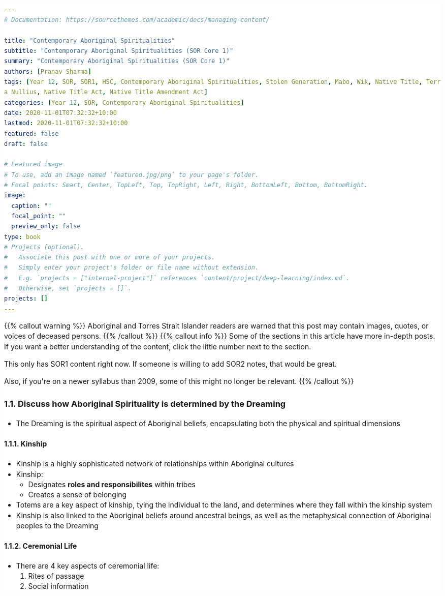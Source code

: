 ```yaml
---
# Documentation: https://sourcethemes.com/academic/docs/managing-content/

title: "Contemporary Aboriginal Spiritualities"
subtitle: "Contemporary Aboriginal Spiritualities (SOR Core 1)"
summary: "Contemporary Aboriginal Spiritualities (SOR Core 1)"
authors: [Pranav Sharma]
tags: [Year 12, SOR, SOR1, HSC, Contemporary Aboriginal Spiritualities, Stolen Generation, Mabo, Wik, Native Title, Terra Nullius, Native Title Act, Native Title Amendment Act]
categories: [Year 12, SOR, Contemporary Aboriginal Spiritualities]
date: 2020-11-01T07:32:32+10:00
lastmod: 2020-11-01T07:32:32+10:00
featured: false
draft: false

# Featured image
# To use, add an image named `featured.jpg/png` to your page's folder.
# Focal points: Smart, Center, TopLeft, Top, TopRight, Left, Right, BottomLeft, Bottom, BottomRight.
image:
  caption: ""
  focal_point: ""
  preview_only: false
type: book
# Projects (optional).
#   Associate this post with one or more of your projects.
#   Simply enter your project's folder or file name without extension.
#   E.g. `projects = ["internal-project"]` references `content/project/deep-learning/index.md`.
#   Otherwise, set `projects = []`.
projects: []
---
```


{{% callout warning %}}
Aboriginal and Torres Strait Islander readers are warned that this post may contain images, quotes, or voices of deceased persons.
{{% /callout %}}
{{% callout info %}}
Some of the sections in this article have more in-depth posts. If you want a better understanding of the content, click the little number next to the section.

This only has SOR1 content right now. If someone is willing to add SOR2 notes, that would be great.

Also, if you're on a newer syllabus than 2009, some of this might no longer be relevant.
{{% /callout %}}

### 1.1. Discuss how Aboriginal Spirituality is determined by the Dreaming
- The Dreaming is the spiritual aspect of Aboriginal beliefs, encapsulating both the physical and spiritual dimensions
#### 1.1.1. Kinship
- Kinship is a highly sophisticated network of relationships within Aboriginal cultures
- Kinship:
  - Designates **roles and responsibilites** within tribes
  - Creates a sense of belonging
- Totems are a key aspect of kinship, tying the individual to the land, and determines where they fall within the kinship system
- Kinship is also linked to the Aboriginal beliefs around ancestral beings, as well as the metaphysical connection of Aboriginal peoples to the Dreaming
#### 1.1.2. Ceremonial Life
- There are 4 key aspects of ceremonial life:
  1. Rites of passage
  2. Social information

[^1]: [Bringing Them Home Report](https://humanrights.gov.au/sites/default/files/content/pdf/social_justice/bringing_them_home_report.pdf)
[^2]: [SBS on Slavery in Australia](https://www.sbs.com.au/nitv/article/2016/12/01/10-things-you-should-know-about-slavery-australia)
[^3]: [Post: Changing Patterns of Religious Adherence in Australia](/post/sor1-changing-religious-adherence/)
[^4]: [Post: Religion and Beliefs in Australia post-1945](/post/sor1-hsc-consolidation-1/)